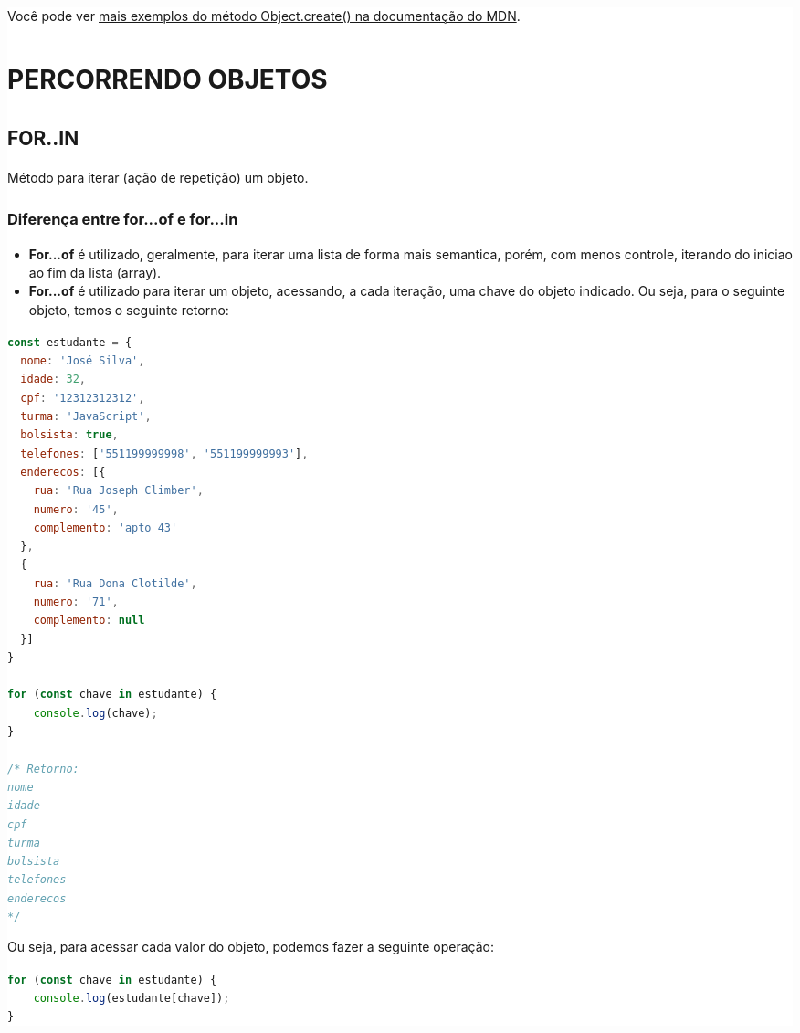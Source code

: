 Você pode ver [mais exemplos do método Object.create() na documentação do MDN](https://developer.mozilla.org/pt-BR/docs/Web/JavaScript/Reference/Global_Objects/Object/create).

# PERCORRENDO OBJETOS

## FOR..IN
Método para iterar (ação de repetição) um objeto.

### Diferença entre for...of e for...in
- **For...of** é utilizado, geralmente, para iterar uma lista de forma mais semantica, porém, com menos controle, iterando do iniciao ao fim da lista (array).
- **For...of** é utilizado para iterar um objeto, acessando, a cada iteração, uma chave do objeto indicado. Ou seja, para o seguinte objeto, temos o seguinte retorno:
```js
const estudante = {
  nome: 'José Silva',
  idade: 32,
  cpf: '12312312312',
  turma: 'JavaScript',
  bolsista: true,
  telefones: ['551199999998', '551199999993'],
  enderecos: [{
    rua: 'Rua Joseph Climber',
    numero: '45',
    complemento: 'apto 43'
  },
  {
    rua: 'Rua Dona Clotilde',
    numero: '71',
    complemento: null
  }]
}

for (const chave in estudante) {
    console.log(chave);
}

/* Retorno:
nome
idade
cpf
turma
bolsista
telefones
enderecos
*/
``` 

Ou seja, para acessar cada valor do objeto, podemos fazer a seguinte operação:
```js
for (const chave in estudante) {
    console.log(estudante[chave]);
}
```
